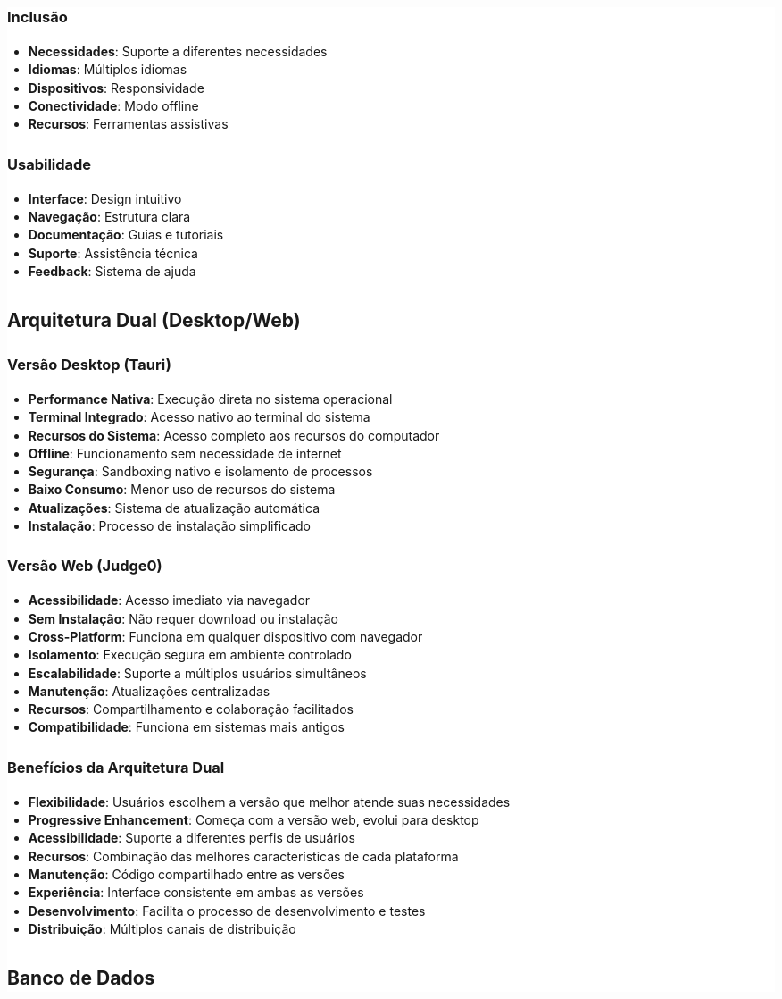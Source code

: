 ### Inclusão
- **Necessidades**: Suporte a diferentes necessidades
- **Idiomas**: Múltiplos idiomas
- **Dispositivos**: Responsividade
- **Conectividade**: Modo offline
- **Recursos**: Ferramentas assistivas

### Usabilidade
- **Interface**: Design intuitivo
- **Navegação**: Estrutura clara
- **Documentação**: Guias e tutoriais
- **Suporte**: Assistência técnica
- **Feedback**: Sistema de ajuda

## Arquitetura Dual (Desktop/Web)

### Versão Desktop (Tauri)
- **Performance Nativa**: Execução direta no sistema operacional
- **Terminal Integrado**: Acesso nativo ao terminal do sistema
- **Recursos do Sistema**: Acesso completo aos recursos do computador
- **Offline**: Funcionamento sem necessidade de internet
- **Segurança**: Sandboxing nativo e isolamento de processos
- **Baixo Consumo**: Menor uso de recursos do sistema
- **Atualizações**: Sistema de atualização automática
- **Instalação**: Processo de instalação simplificado

### Versão Web (Judge0)
- **Acessibilidade**: Acesso imediato via navegador
- **Sem Instalação**: Não requer download ou instalação
- **Cross-Platform**: Funciona em qualquer dispositivo com navegador
- **Isolamento**: Execução segura em ambiente controlado
- **Escalabilidade**: Suporte a múltiplos usuários simultâneos
- **Manutenção**: Atualizações centralizadas
- **Recursos**: Compartilhamento e colaboração facilitados
- **Compatibilidade**: Funciona em sistemas mais antigos

### Benefícios da Arquitetura Dual
- **Flexibilidade**: Usuários escolhem a versão que melhor atende suas necessidades
- **Progressive Enhancement**: Começa com a versão web, evolui para desktop
- **Acessibilidade**: Suporte a diferentes perfis de usuários
- **Recursos**: Combinação das melhores características de cada plataforma
- **Manutenção**: Código compartilhado entre as versões
- **Experiência**: Interface consistente em ambas as versões
- **Desenvolvimento**: Facilita o processo de desenvolvimento e testes
- **Distribuição**: Múltiplos canais de distribuição

## Banco de Dados
